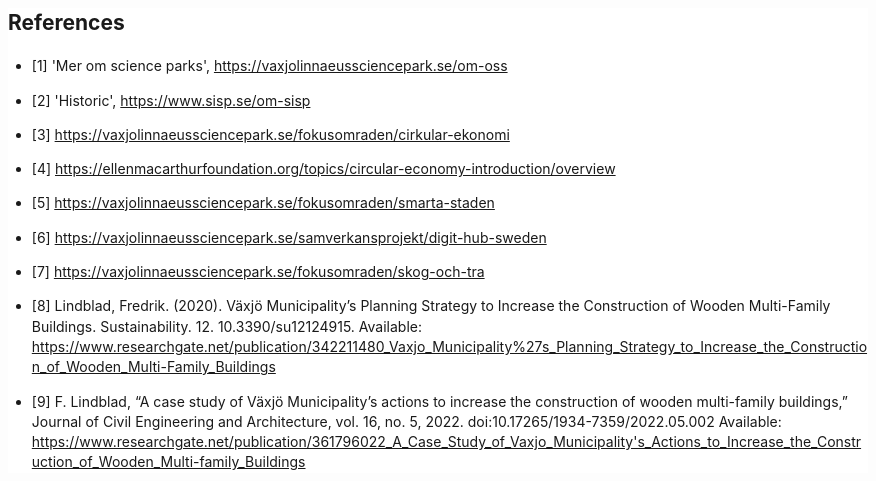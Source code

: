 ## References

- [1] 'Mer om science parks', https://vaxjolinnaeussciencepark.se/om-oss
- [2] 'Historic', https://www.sisp.se/om-sisp
- [3] https://vaxjolinnaeussciencepark.se/fokusomraden/cirkular-ekonomi
- [4] https://ellenmacarthurfoundation.org/topics/circular-economy-introduction/overview
- [5] https://vaxjolinnaeussciencepark.se/fokusomraden/smarta-staden
- [6] https://vaxjolinnaeussciencepark.se/samverkansprojekt/digit-hub-sweden
- [7] https://vaxjolinnaeussciencepark.se/fokusomraden/skog-och-tra

- [8] Lindblad, Fredrik. (2020). Växjö Municipality’s Planning Strategy to Increase the Construction of Wooden Multi-Family Buildings. Sustainability. 12. 10.3390/su12124915. 
Available: https://www.researchgate.net/publication/342211480_Vaxjo_Municipality%27s_Planning_Strategy_to_Increase_the_Construction_of_Wooden_Multi-Family_Buildings

- [9] F.  Lindblad, “A case study of Växjö Municipality’s actions to increase the construction of wooden multi-family buildings,” Journal of Civil Engineering and Architecture, vol. 16, no. 5, 2022. doi:10.17265/1934-7359/2022.05.002 
Available: https://www.researchgate.net/publication/361796022_A_Case_Study_of_Vaxjo_Municipality's_Actions_to_Increase_the_Construction_of_Wooden_Multi-family_Buildings